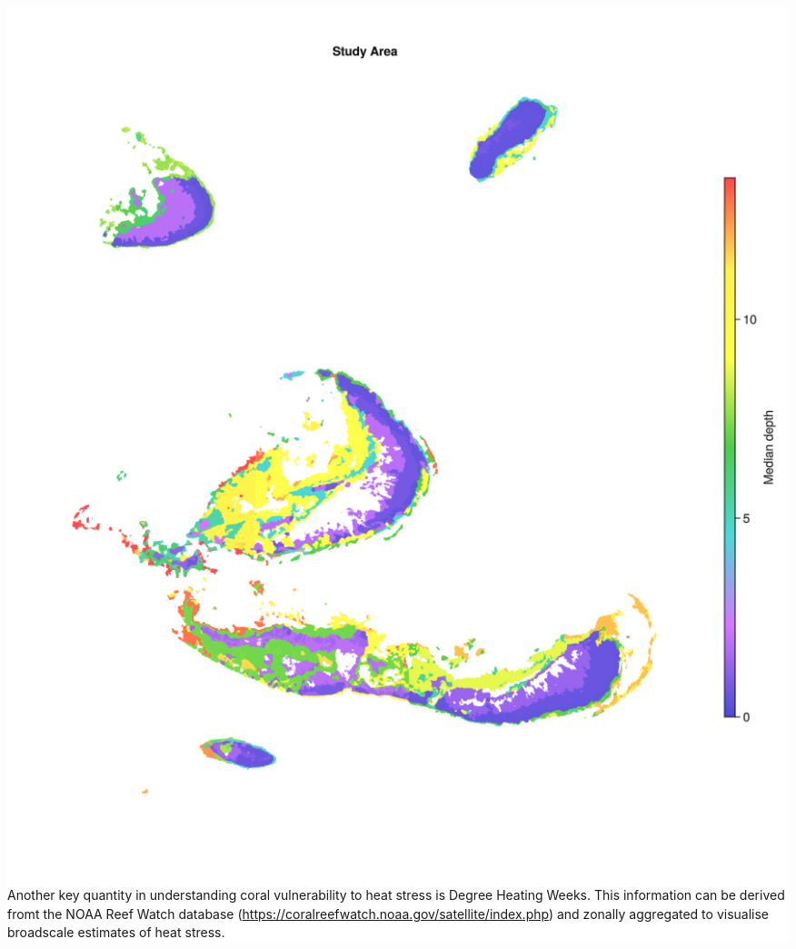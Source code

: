 ![Allen Atlas depth](./assets/imgs/depth_filtered_example_domain.png)

Another key quantity in understanding coral vulnerability to heat stress is Degree Heating Weeks. This information can be
derived fromt the NOAA Reef Watch database (<https://coralreefwatch.noaa.gov/satellite/index.php>) and zonally
aggregated to visualise broadscale estimates of heat stress.

